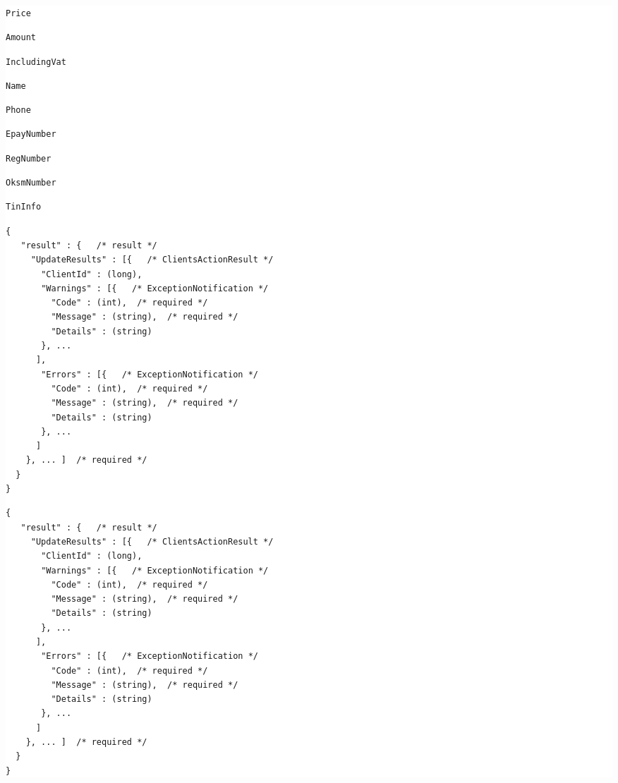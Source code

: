 `Price`

`Amount`

`IncludingVat`

`Name`

`Phone`

`EpayNumber`

`RegNumber`

`OksmNumber`

`TinInfo`

```
{
   "result" : {   /* result */ 
     "UpdateResults" : [{   /* ClientsActionResult */ 
       "ClientId" : (long),
       "Warnings" : [{   /* ExceptionNotification */ 
         "Code" : (int),  /* required */ 
         "Message" : (string),  /* required */ 
         "Details" : (string)
       }, ...
      ],
       "Errors" : [{   /* ExceptionNotification */ 
         "Code" : (int),  /* required */ 
         "Message" : (string),  /* required */ 
         "Details" : (string)
       }, ...
      ]
    }, ... ]  /* required */ 
  }
}
```

```
{
   "result" : {   /* result */ 
     "UpdateResults" : [{   /* ClientsActionResult */ 
       "ClientId" : (long),
       "Warnings" : [{   /* ExceptionNotification */ 
         "Code" : (int),  /* required */ 
         "Message" : (string),  /* required */ 
         "Details" : (string)
       }, ...
      ],
       "Errors" : [{   /* ExceptionNotification */ 
         "Code" : (int),  /* required */ 
         "Message" : (string),  /* required */ 
         "Details" : (string)
       }, ...
      ]
    }, ... ]  /* required */ 
  }
}
```
